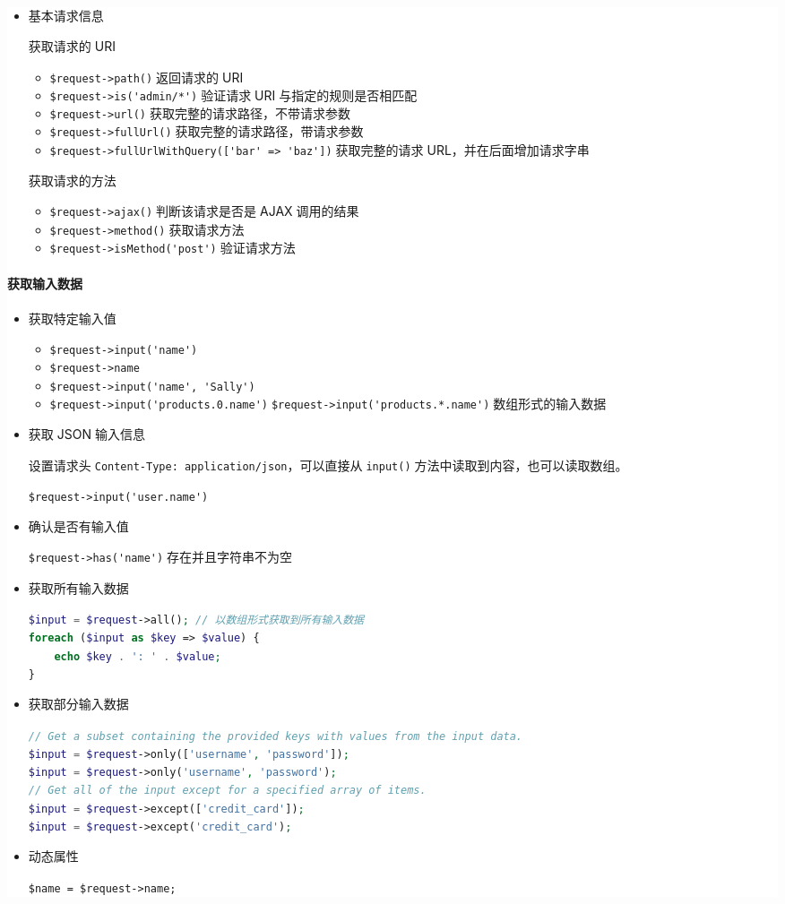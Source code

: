 * 基本请求信息

  获取请求的 URI 

  * `$request->path()` 返回请求的 URI
  * `$request->is('admin/*')` 验证请求 URI 与指定的规则是否相匹配
  * `$request->url()` 获取完整的请求路径，不带请求参数
  * `$request->fullUrl()` 获取完整的请求路径，带请求参数
  * `$request->fullUrlWithQuery(['bar' => 'baz'])` 获取完整的请求 URL，并在后面增加请求字串

  获取请求的方法

  * `$request->ajax()` 判断该请求是否是 AJAX 调用的结果
  * `$request->method()` 获取请求方法
  * `$request->isMethod('post')` 验证请求方法


#### 获取输入数据

* 获取特定输入值

  * `$request->input('name')`
  * `$request->name`
  * `$request->input('name', 'Sally')`
  * `$request->input('products.0.name')` `$request->input('products.*.name')` 数组形式的输入数据

* 获取 JSON 输入信息

  设置请求头 `Content-Type: application/json`，可以直接从 `input()` 方法中读取到内容，也可以读取数组。

  `$request->input('user.name')`

* 确认是否有输入值

  `$request->has('name')` 存在并且字符串不为空

* 获取所有输入数据

  ```php
  $input = $request->all(); // 以数组形式获取到所有输入数据
  foreach ($input as $key => $value) {
      echo $key . ': ' . $value;
  }
  ```

* 获取部分输入数据

  ```php
  // Get a subset containing the provided keys with values from the input data.
  $input = $request->only(['username', 'password']);
  $input = $request->only('username', 'password');
  // Get all of the input except for a specified array of items.
  $input = $request->except(['credit_card']);
  $input = $request->except('credit_card');
  ```

* 动态属性

  `$name = $request->name;` 
